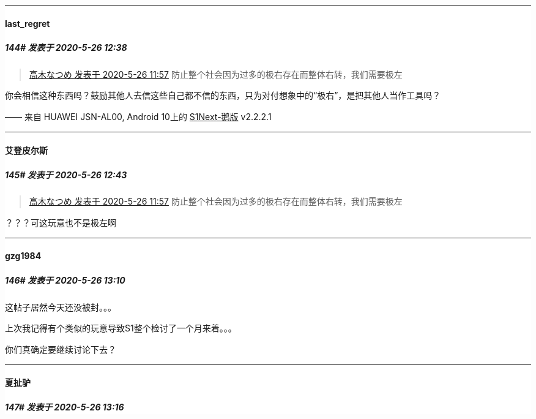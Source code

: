 





*****

####  last_regret  
##### 144#       发表于 2020-5-26 12:38



<blockquote><a href="httphttps://bbs.saraba1st.com/2b/forum.php?mod=redirect&amp;goto=findpost&amp;pid=47563120&amp;ptid=1937510" target="_blank">高木なつめ 发表于 2020-5-26 11:57</a>
防止整个社会因为过多的极右存在而整体右转，我们需要极左</blockquote>
你会相信这种东西吗？鼓励其他人去信这些自己都不信的东西，只为对付想象中的“极右”，是把其他人当作工具吗？

—— 来自 HUAWEI JSN-AL00, Android 10上的 [S1Next-鹅版](https://github.com/ykrank/S1-Next/releases) v2.2.2.1







*****

####  艾登皮尔斯  
##### 145#       发表于 2020-5-26 12:43



<blockquote><a href="httphttps://bbs.saraba1st.com/2b/forum.php?mod=redirect&amp;goto=findpost&amp;pid=47563120&amp;ptid=1937510" target="_blank">高木なつめ 发表于 2020-5-26 11:57</a>
防止整个社会因为过多的极右存在而整体右转，我们需要极左</blockquote>
？？？可这玩意也不是极左啊







*****

####  gzg1984  
##### 146#       发表于 2020-5-26 13:10




这帖子居然今天还没被封。。。

上次我记得有个类似的玩意导致S1整个检讨了一个月来着。。。

你们真确定要继续讨论下去？







*****

####  夏扯驴  
##### 147#       发表于 2020-5-26 13:16
